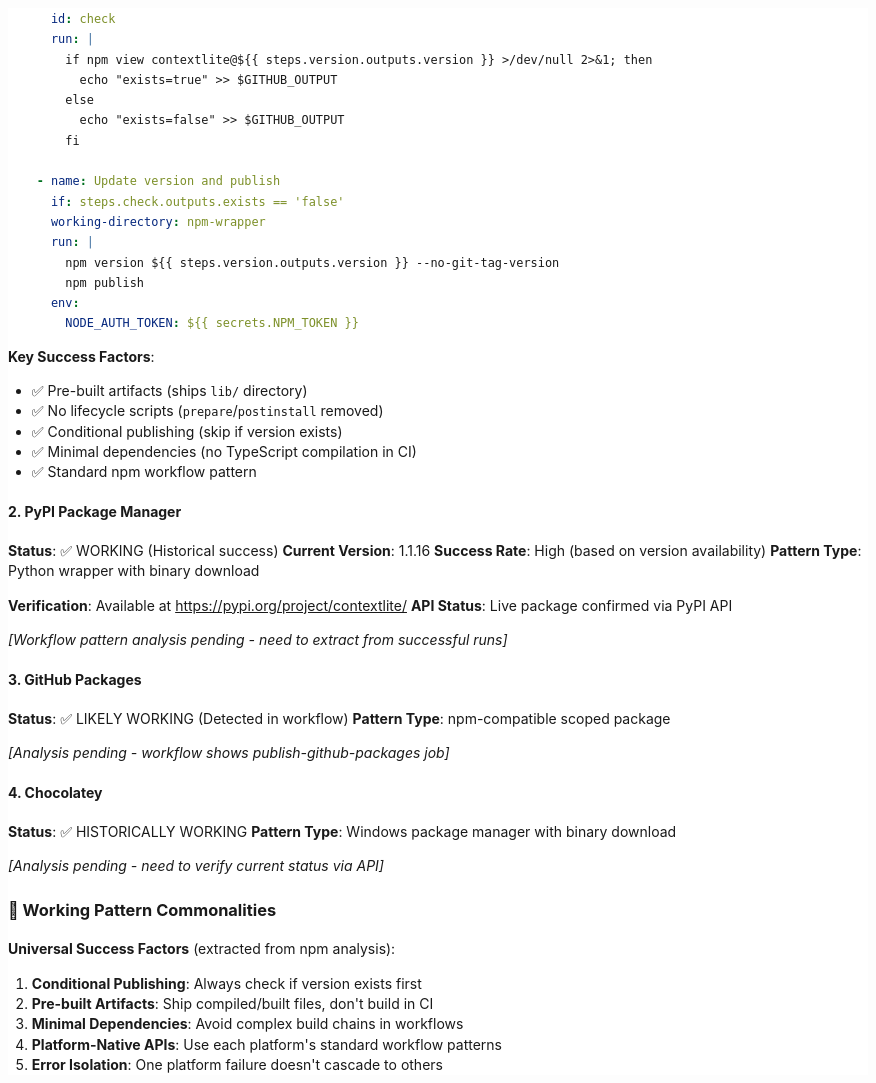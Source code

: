 ```yaml
      id: check
      run: |
        if npm view contextlite@${{ steps.version.outputs.version }} >/dev/null 2>&1; then
          echo "exists=true" >> $GITHUB_OUTPUT
        else
          echo "exists=false" >> $GITHUB_OUTPUT
        fi

    - name: Update version and publish
      if: steps.check.outputs.exists == 'false'
      working-directory: npm-wrapper
      run: |
        npm version ${{ steps.version.outputs.version }} --no-git-tag-version
        npm publish
      env:
        NODE_AUTH_TOKEN: ${{ secrets.NPM_TOKEN }}
```

**Key Success Factors**:
- ✅ Pre-built artifacts (ships `lib/` directory)
- ✅ No lifecycle scripts (`prepare`/`postinstall` removed)
- ✅ Conditional publishing (skip if version exists)
- ✅ Minimal dependencies (no TypeScript compilation in CI)
- ✅ Standard npm workflow pattern

#### 2. PyPI Package Manager  
**Status**: ✅ WORKING (Historical success)
**Current Version**: 1.1.16
**Success Rate**: High (based on version availability)
**Pattern Type**: Python wrapper with binary download

**Verification**: Available at https://pypi.org/project/contextlite/
**API Status**: Live package confirmed via PyPI API

*[Workflow pattern analysis pending - need to extract from successful runs]*

#### 3. GitHub Packages
**Status**: ✅ LIKELY WORKING (Detected in workflow)
**Pattern Type**: npm-compatible scoped package

*[Analysis pending - workflow shows publish-github-packages job]*

#### 4. Chocolatey  
**Status**: ✅ HISTORICALLY WORKING
**Pattern Type**: Windows package manager with binary download

*[Analysis pending - need to verify current status via API]*

### 🔧 Working Pattern Commonalities

**Universal Success Factors** (extracted from npm analysis):
1. **Conditional Publishing**: Always check if version exists first
2. **Pre-built Artifacts**: Ship compiled/built files, don't build in CI
3. **Minimal Dependencies**: Avoid complex build chains in workflows
4. **Platform-Native APIs**: Use each platform's standard workflow patterns
5. **Error Isolation**: One platform failure doesn't cascade to others
